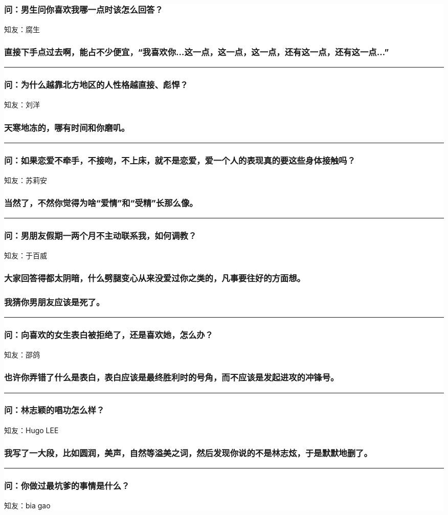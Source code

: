 ### 问：男生问你喜欢我哪一点时该怎么回答？

知友：腐生

### 直接下手点过去啊，能占不少便宜，“我喜欢你…这一点，这一点，这一点，还有这一点，还有这一点…”

* * *

### 问：为什么越靠北方地区的人性格越直接、彪悍？

知友：刘洋

### 天寒地冻的，哪有时间和你磨叽。

* * *

### 问：如果恋爱不牵手，不接吻，不上床，就不是恋爱，爱一个人的表现真的要这些身体接触吗？

知友：苏莉安

### 当然了，不然你觉得为啥“爱情”和“受精”长那么像。

* * *

### 问：男朋友假期一两个月不主动联系我，如何调教？

知友：于百威

### 大家回答得都太阴暗，什么劈腿变心从来没爱过你之类的，凡事要往好的方面想。

### 我猜你男朋友应该是死了。

* * *

### 问：向喜欢的女生表白被拒绝了，还是喜欢她，怎么办？

知友：邵鸽

### 也许你弄错了什么是表白，表白应该是最终胜利时的号角，而不应该是发起进攻的冲锋号。

* * *

### 问：林志颖的唱功怎么样？

知友：Hugo LEE

### 我写了一大段，比如圆润，美声，自然等溢美之词，然后发现你说的不是林志炫，于是默默地删了。

* * *

### 问：你做过最坑爹的事情是什么？

知友：bia gao
